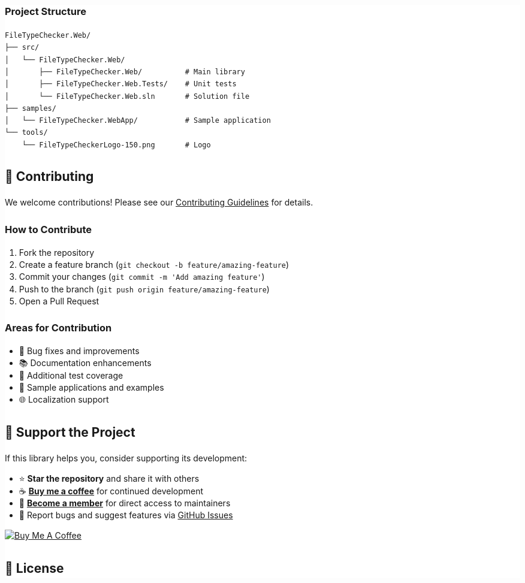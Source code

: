 ### Project Structure

```
FileTypeChecker.Web/
├── src/
│   └── FileTypeChecker.Web/
│       ├── FileTypeChecker.Web/          # Main library
│       ├── FileTypeChecker.Web.Tests/    # Unit tests
│       └── FileTypeChecker.Web.sln       # Solution file
├── samples/
│   └── FileTypeChecker.WebApp/           # Sample application
└── tools/
    └── FileTypeCheckerLogo-150.png       # Logo
```

## 🤝 Contributing

We welcome contributions! Please see our [Contributing Guidelines](CONTRIBUTING.md) for details.

### How to Contribute

1. Fork the repository
2. Create a feature branch (`git checkout -b feature/amazing-feature`)
3. Commit your changes (`git commit -m 'Add amazing feature'`)
4. Push to the branch (`git push origin feature/amazing-feature`)
5. Open a Pull Request

### Areas for Contribution

- 🐛 Bug fixes and improvements
- 📚 Documentation enhancements
- 🧪 Additional test coverage
- 🎨 Sample applications and examples
- 🌐 Localization support

## 💖 Support the Project

If this library helps you, consider supporting its development:

- ⭐ **Star the repository** and share it with others
- ☕ [**Buy me a coffee**](https://www.buymeacoffee.com/ajmitev) for continued development
- 👥 [**Become a member**](https://buymeacoffee.com/ajmitev/membership) for direct access to maintainers
- 🐛 Report bugs and suggest features via [GitHub Issues](https://github.com/AJMitev/FileTypeChecker.Web/issues)

<a href="https://www.buymeacoffee.com/ajmitev" target="_blank">
  <img src="https://www.buymeacoffee.com/assets/img/custom_images/orange_img.png" alt="Buy Me A Coffee" height="41" width="174">
</a>

## 📝 License

